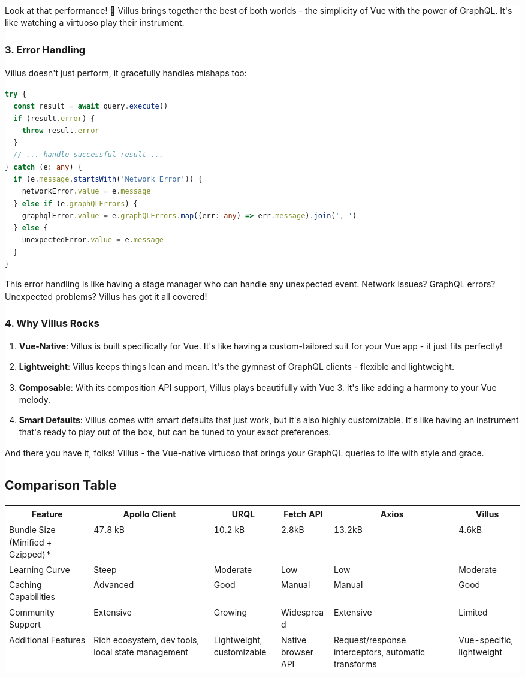 Look at that performance! 🎉 Villus brings together the best of both worlds - the simplicity of Vue with the power of GraphQL. It's like watching a virtuoso play their instrument.

### 3. Error Handling

Villus doesn't just perform, it gracefully handles mishaps too:

```typescript
try {
  const result = await query.execute()
  if (result.error) {
    throw result.error
  }
  // ... handle successful result ...
} catch (e: any) {
  if (e.message.startsWith('Network Error')) {
    networkError.value = e.message
  } else if (e.graphQLErrors) {
    graphqlError.value = e.graphQLErrors.map((err: any) => err.message).join(', ')
  } else {
    unexpectedError.value = e.message
  }
}
```

This error handling is like having a stage manager who can handle any unexpected event. Network issues? GraphQL errors? Unexpected problems? Villus has got it all covered!

### 4. Why Villus Rocks

1. **Vue-Native**: Villus is built specifically for Vue. It's like having a custom-tailored suit for your Vue app - it just fits perfectly!

2. **Lightweight**: Villus keeps things lean and mean. It's the gymnast of GraphQL clients - flexible and lightweight.

3. **Composable**: With its composition API support, Villus plays beautifully with Vue 3. It's like adding a harmony to your Vue melody.

4. **Smart Defaults**: Villus comes with smart defaults that just work, but it's also highly customizable. It's like having an instrument that's ready to play out of the box, but can be tuned to your exact preferences.

And there you have it, folks! Villus - the Vue-native virtuoso that brings your GraphQL queries to life with style and grace.

## Comparison Table

| Feature                            | Apollo Client                                     | URQL                      | Fetch API          | Axios                                               | Villus                    |
| ---------------------------------- | ------------------------------------------------- | ------------------------- | ------------------ | --------------------------------------------------- | ------------------------- |
| Bundle Size (Minified + Gzipped)\* | 47.8 kB                                           | 10.2 kB                   | 2.8kB              | 13.2kB                                              | 4.6kB                     |
| Learning Curve                     | Steep                                             | Moderate                  | Low                | Low                                                 | Moderate                  |
| Caching Capabilities               | Advanced                                          | Good                      | Manual             | Manual                                              | Good                      |
| Community Support                  | Extensive                                         | Growing                   | Widespread         | Extensive                                           | Limited                   |
| Additional Features                | Rich ecosystem, dev tools, local state management | Lightweight, customizable | Native browser API | Request/response interceptors, automatic transforms | Vue-specific, lightweight |
